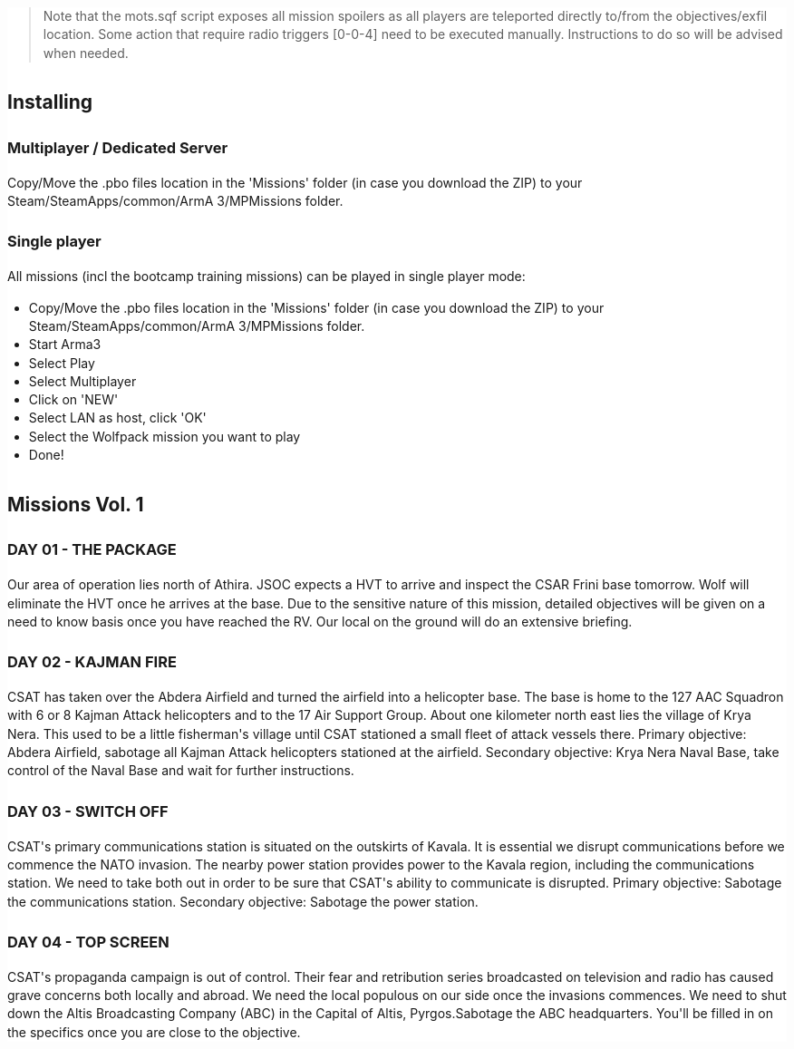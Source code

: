 > Note that the mots.sqf script exposes all mission spoilers as all players are teleported directly to/from the 
objectives/exfil location. Some action that require radio triggers [0-0-4] need to be executed 
manually. Instructions to do so will be advised when 
needed. 


## Installing
### Multiplayer / Dedicated Server
Copy/Move the .pbo files location in the 'Missions' folder (in case you download the ZIP) to your 
Steam/SteamApps/common/ArmA 3/MPMissions folder.

### Single player
All missions (incl the bootcamp training missions) can  be played in single player mode: 
* Copy/Move the .pbo files location in the 'Missions' folder (in case you download the ZIP) to your Steam/SteamApps/common/ArmA 3/MPMissions folder.
* Start Arma3
* Select Play
* Select Multiplayer
* Click on 'NEW'
* Select LAN as host, click 'OK'
* Select the Wolfpack mission you want to play
* Done!

## Missions Vol. 1

### DAY 01 - THE PACKAGE
Our area of operation lies north of Athira. JSOC expects a HVT to arrive and inspect the CSAR Frini base tomorrow.  Wolf will eliminate the HVT once he arrives at the base. Due to the sensitive nature of this mission, detailed objectives will be given on a need to know basis once you have reached the RV. Our local on the ground will do an extensive briefing.

### DAY 02 - KAJMAN FIRE
CSAT has taken over the Abdera Airfield and turned the airfield into a helicopter base. The base is home to the 127 AAC Squadron with 6 or 8 Kajman Attack helicopters and to the 17 Air Support Group. About one kilometer north east lies the village of Krya Nera. This used to be a little fisherman's village until CSAT stationed a small fleet of attack vessels there. Primary objective: Abdera Airfield, sabotage all Kajman Attack helicopters stationed at the airfield. Secondary objective: Krya Nera Naval Base, take control of the Naval Base and wait for further instructions.

### DAY 03 - SWITCH OFF
CSAT's primary communications station is situated on the outskirts of Kavala. It is essential we disrupt communications before we commence the NATO invasion. The nearby power station provides power to the Kavala region, including the communications station. We need to take both out in order to be sure that CSAT's ability to communicate is disrupted. Primary objective: Sabotage the communications station.  Secondary objective: Sabotage the power station. 

### DAY 04 - TOP SCREEN
CSAT's propaganda campaign is out of control. Their fear and retribution series broadcasted on television and radio has caused grave concerns both locally and abroad. We need the local populous on our side once the invasions commences. We need to shut down the Altis Broadcasting Company (ABC) in the Capital of Altis, Pyrgos.Sabotage the ABC headquarters. You'll be filled in on the specifics once you are close to the objective.
